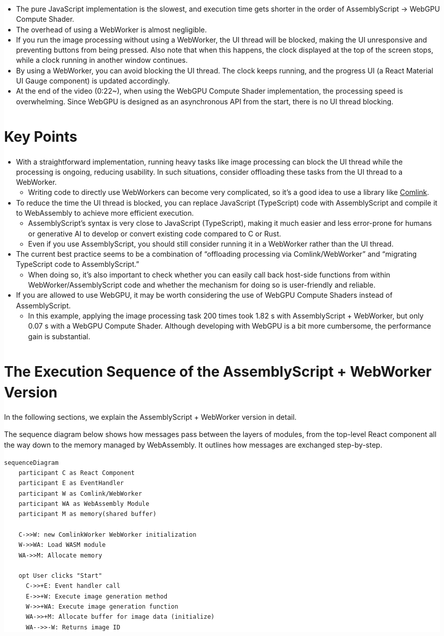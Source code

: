 * The pure JavaScript implementation is the slowest, and execution time gets shorter in the order of AssemblyScript → WebGPU Compute Shader.
* The overhead of using a WebWorker is almost negligible.
* If you run the image processing without using a WebWorker, the UI thread will be blocked, making the UI unresponsive and preventing buttons from being pressed. Also note that when this happens, the clock displayed at the top of the screen stops, while a clock running in another window continues.
* By using a WebWorker, you can avoid blocking the UI thread. The clock keeps running, and the progress UI (a React Material UI Gauge component) is updated accordingly.
* At the end of the video (0:22~), when using the WebGPU Compute Shader implementation, the processing speed is overwhelming. Since WebGPU is designed as an asynchronous API from the start, there is no UI thread blocking.

# Key Points

* With a straightforward implementation, running heavy tasks like image processing can block the UI thread while the processing is ongoing, reducing usability. In such situations, consider offloading these tasks from the UI thread to a WebWorker.
    * Writing code to directly use WebWorkers can become very complicated, so it’s a good idea to use a library like [Comlink](https://github.com/GoogleChromeLabs/comlink).
* To reduce the time the UI thread is blocked, you can replace JavaScript (TypeScript) code with AssemblyScript and compile it to WebAssembly to achieve more efficient execution.
    * AssemblyScript’s syntax is very close to JavaScript (TypeScript), making it much easier and less error-prone for humans or generative AI to develop or convert existing code compared to C or Rust.
    * Even if you use AssemblyScript, you should still consider running it in a WebWorker rather than the UI thread.
* The current best practice seems to be a combination of “offloading processing via Comlink/WebWorker” and “migrating TypeScript code to AssemblyScript.”
    * When doing so, it’s also important to check whether you can easily call back host-side functions from within WebWorker/AssemblyScript code and whether the mechanism for doing so is user-friendly and reliable.
* If you are allowed to use WebGPU, it may be worth considering the use of WebGPU Compute Shaders instead of AssemblyScript.
    * In this example, applying the image processing task 200 times took 1.82 s with AssemblyScript + WebWorker, but only 0.07 s with a WebGPU Compute Shader. Although developing with WebGPU is a bit more cumbersome, the performance gain is substantial.

# The Execution Sequence of the AssemblyScript + WebWorker Version

In the following sections, we explain the AssemblyScript + WebWorker version in detail.

The sequence diagram below shows how messages pass between the layers of modules, from the top-level React component all the way down to the memory managed by WebAssembly. It outlines how messages are exchanged step-by-step.

```mermaid
sequenceDiagram
    participant C as React Component
    participant E as EventHandler
    participant W as Comlink/WebWorker
    participant WA as WebAssembly Module
    participant M as memory(shared buffer)

    C->>W: new ComlinkWorker WebWorker initialization
    W->>WA: Load WASM module
    WA->>M: Allocate memory

    opt User clicks "Start"
      C->>+E: Event handler call
      E->>+W: Execute image generation method
      W->>+WA: Execute image generation function
      WA->>+M: Allocate buffer for image data (initialize)
      WA-->>-W: Returns image ID
```